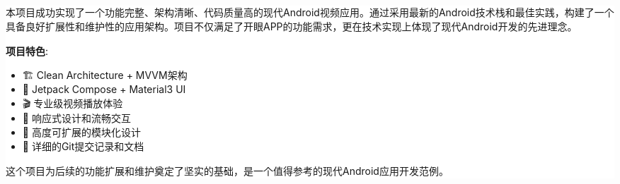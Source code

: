 本项目成功实现了一个功能完整、架构清晰、代码质量高的现代Android视频应用。通过采用最新的Android技术栈和最佳实践，构建了一个具备良好扩展性和维护性的应用架构。项目不仅满足了开眼APP的功能需求，更在技术实现上体现了现代Android开发的先进理念。

**项目特色**:
- 🏗️ Clean Architecture + MVVM架构
- 🎨 Jetpack Compose + Material3 UI
- 🎬 专业级视频播放体验
- 📱 响应式设计和流畅交互
- 🔧 高度可扩展的模块化设计
- 📝 详细的Git提交记录和文档

这个项目为后续的功能扩展和维护奠定了坚实的基础，是一个值得参考的现代Android应用开发范例。